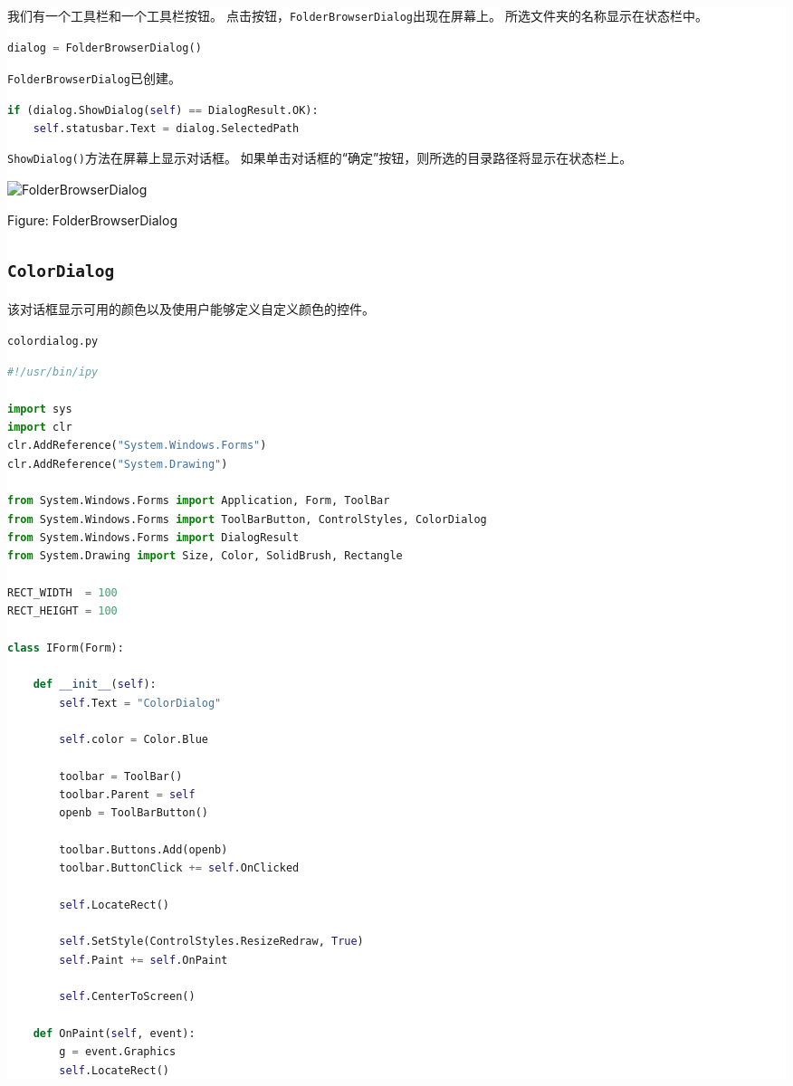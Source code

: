我们有一个工具栏和一个工具栏按钮。 点击按钮，`FolderBrowserDialog`出现在屏幕上。 所选文件夹的名称显示在状态栏中。

```py
dialog = FolderBrowserDialog()

```

`FolderBrowserDialog`已创建。

```py
if (dialog.ShowDialog(self) == DialogResult.OK):
    self.statusbar.Text = dialog.SelectedPath  

```

`ShowDialog()`方法在屏幕上显示对话框。 如果单击对话框的“确定”按钮，则所选的目录路径将显示在状态栏上。

![FolderBrowserDialog](img/c5a239eb84f261147493853484bfc952.jpg)

Figure: FolderBrowserDialog

## `ColorDialog`

该对话框显示可用的颜色以及使用户能够定义自定义颜色的控件。

`colordialog.py`

```py
#!/usr/bin/ipy

import sys
import clr
clr.AddReference("System.Windows.Forms")
clr.AddReference("System.Drawing")

from System.Windows.Forms import Application, Form, ToolBar
from System.Windows.Forms import ToolBarButton, ControlStyles, ColorDialog
from System.Windows.Forms import DialogResult
from System.Drawing import Size, Color, SolidBrush, Rectangle

RECT_WIDTH  = 100
RECT_HEIGHT = 100

class IForm(Form):

    def __init__(self):
        self.Text = "ColorDialog"

        self.color = Color.Blue

        toolbar = ToolBar()
        toolbar.Parent = self
        openb = ToolBarButton()

        toolbar.Buttons.Add(openb)
        toolbar.ButtonClick += self.OnClicked

        self.LocateRect()

        self.SetStyle(ControlStyles.ResizeRedraw, True)
        self.Paint += self.OnPaint

        self.CenterToScreen()

    def OnPaint(self, event):
        g = event.Graphics
        self.LocateRect()
```
